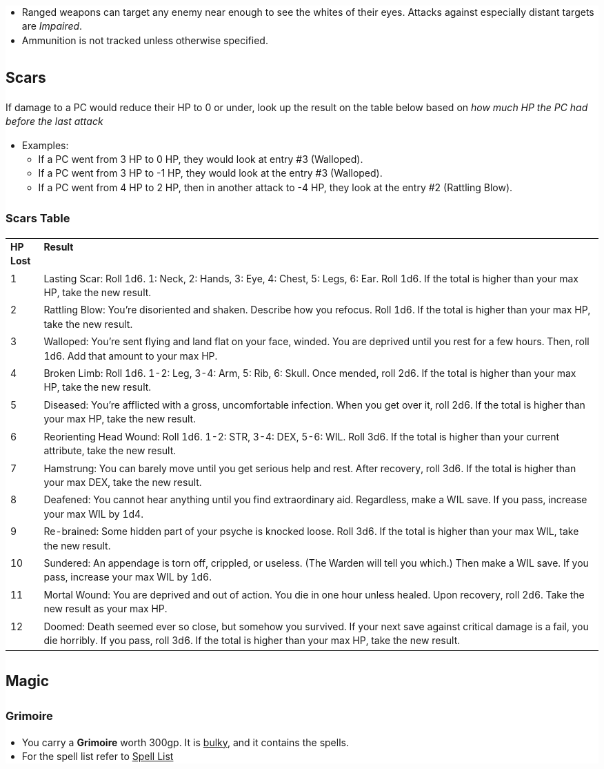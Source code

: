 - Ranged weapons can target any enemy near enough to see the whites of their eyes. Attacks against especially distant targets are *Impaired*.
- Ammunition is not tracked unless otherwise specified.

## Scars

If damage to a PC would reduce their HP to 0 or under, look up the result on the table below based on *how much HP the PC had before the last attack*

- Examples:
  - If a PC went from 3 HP to 0 HP, they would look at entry #3 (Walloped).
  - If a PC went from 3 HP to -1 HP, they would look at the entry #3 (Walloped).
  - If a PC went from 4 HP to 2 HP, then in another attack to -4 HP, they look at the entry #2 (Rattling Blow).

### Scars Table

|             |                                                                                                                                                                                                                           |
| ----------- | ------------------------------------------------------------------------------------------------------------------------------------------------------------------------------------------------------------------------- |
| **HP Lost** | **Result**                                                                                                                                                                                                                |
| 1           | Lasting Scar: Roll 1d6. 1: Neck, 2: Hands, 3: Eye, 4: Chest, 5: Legs, 6: Ear. Roll 1d6. If the total is higher than your max HP, take the new result.                                                                     |
| 2           | Rattling Blow: You’re disoriented and shaken. Describe how you refocus. Roll 1d6. If the total is higher than your max HP, take the new result.                                                                           |
| 3           | Walloped: You’re sent flying and land flat on your face, winded. You are deprived until you rest for a few hours. Then, roll 1d6. Add that amount to your max HP.                                                         |
| 4           | Broken Limb: Roll 1d6. 1-2: Leg, 3-4: Arm, 5: Rib, 6: Skull. Once mended, roll 2d6. If the total is higher than your max HP, take the new result.                                                                         |
| 5           | Diseased: You’re afflicted with a gross, uncomfortable infection. When you get over it, roll 2d6. If the total is higher than your max HP, take the new result.                                                           |
| 6           | Reorienting Head Wound: Roll 1d6. 1-2: STR, 3-4: DEX, 5-6: WIL. Roll 3d6. If the total is higher than your current attribute, take the new result.                                                                        |
| 7           | Hamstrung: You can barely move until you get serious help and rest. After recovery, roll 3d6. If the total is higher than your max DEX, take the new result.                                                              |
| 8           | Deafened: You cannot hear anything until you find extraordinary aid. Regardless, make a WIL save. If you pass, increase your max WIL by 1d4.                                                                              |
| 9           | Re-brained: Some hidden part of your psyche is knocked loose. Roll 3d6. If the total is higher than your max WIL, take the new result.                                                                                    |
| 10          | Sundered: An appendage is torn off, crippled, or useless. (The Warden will tell you which.) Then make a WIL save. If you pass, increase your max WIL by 1d6.                                                              |
| 11          | Mortal Wound: You are deprived and out of action. You die in one hour unless healed. Upon recovery, roll 2d6. Take the new result as your max HP.                                                                         |
| 12          | Doomed: Death seemed ever so close, but somehow you survived. If your next save against critical damage is a fail, you die horribly. If you pass, roll 3d6. If the total is higher than your max HP, take the new result. |

## Magic

### Grimoire

- You carry a **Grimoire** worth 300gp. It is [bulky](/cairn/dice-and-magic-hack-edition/players-guide/character-creation/#inventory), and it contains the spells.
- For the spell list refer to [Spell List](/cairn/dice-and-magic-hack-edition/players-guide/spells.md)
